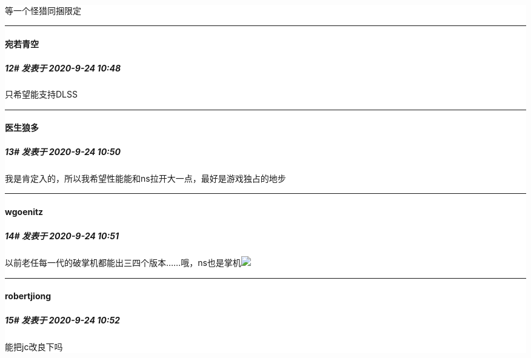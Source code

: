 
等一个怪猎同捆限定







-----

####  宛若青空  
##### 12#       发表于 2020-9-24 10:48




只希望能支持DLSS







-----

####  医生狼多  
##### 13#       发表于 2020-9-24 10:50




我是肯定入的，所以我希望性能能和ns拉开大一点，最好是游戏独占的地步







-----

####  wgoenitz  
##### 14#       发表于 2020-9-24 10:51




以前老任每一代的破掌机都能出三四个版本……哦，ns也是掌机<img src="https://static.saraba1st.com/image/smiley/face2017/067.png" referrerpolicy="no-referrer">







-----

####  robertjiong  
##### 15#       发表于 2020-9-24 10:52




能把jc改良下吗




